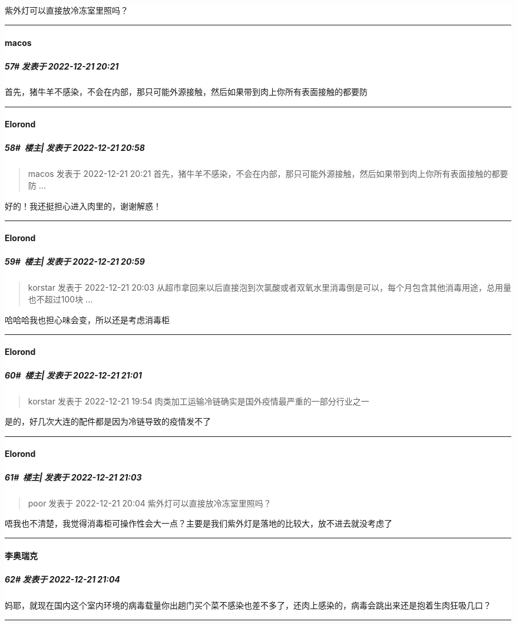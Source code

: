 紫外灯可以直接放冷冻室里照吗？

*****

####  macos  
##### 57#       发表于 2022-12-21 20:21

首先，猪牛羊不感染，不会在内部，那只可能外源接触，然后如果带到肉上你所有表面接触的都要防

*****

####  Elorond  
##### 58#         楼主| 发表于 2022-12-21 20:58

<blockquote>macos 发表于 2022-12-21 20:21
首先，猪牛羊不感染，不会在内部，那只可能外源接触，然后如果带到肉上你所有表面接触的都要防 ...</blockquote>
好的！我还挺担心进入肉里的，谢谢解惑！

*****

####  Elorond  
##### 59#         楼主| 发表于 2022-12-21 20:59

<blockquote>korstar 发表于 2022-12-21 20:03
从超市拿回来以后直接泡到次氯酸或者双氧水里消毒倒是可以，每个月包含其他消毒用途，总用量也不超过100块 ...</blockquote>
哈哈哈我也担心味会变，所以还是考虑消毒柜

*****

####  Elorond  
##### 60#         楼主| 发表于 2022-12-21 21:01

<blockquote>korstar 发表于 2022-12-21 19:54
肉类加工运输冷链确实是国外疫情最严重的一部分行业之一</blockquote>
是的，好几次大连的配件都是因为冷链导致的疫情发不了



*****

####  Elorond  
##### 61#         楼主| 发表于 2022-12-21 21:03

<blockquote>poor 发表于 2022-12-21 20:04
紫外灯可以直接放冷冻室里照吗？</blockquote>
唔我也不清楚，我觉得消毒柜可操作性会大一点？主要是我们紫外灯是落地的比较大，放不进去就没考虑了

*****

####  李奥瑞克  
##### 62#       发表于 2022-12-21 21:04

妈耶，就现在国内这个室内环境的病毒载量你出趟门买个菜不感染也差不多了，还肉上感染的，病毒会跳出来还是抱着生肉狂吸几口？

*****
